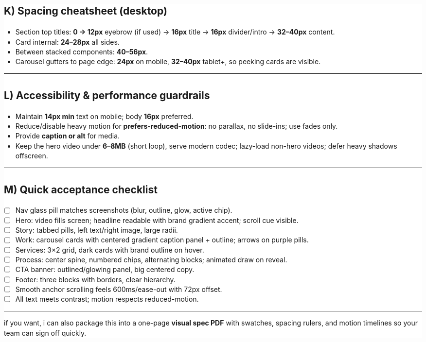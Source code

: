 
## K) Spacing cheatsheet (desktop)

* Section top titles: **0 → 12px** eyebrow (if used) → **16px** title → **16px** divider/intro → **32–40px** content.
* Card internal: **24–28px** all sides.
* Between stacked components: **40–56px**.
* Carousel gutters to page edge: **24px** on mobile, **32–40px** tablet+, so peeking cards are visible.

---

## L) Accessibility & performance guardrails

* Maintain **14px min** text on mobile; body **16px** preferred.
* Reduce/disable heavy motion for **prefers-reduced-motion**: no parallax, no slide-ins; use fades only.
* Provide **caption or alt** for media.
* Keep the hero video under **6–8MB** (short loop), serve modern codec; lazy-load non-hero videos; defer heavy shadows offscreen.

---

## M) Quick acceptance checklist

* [ ] Nav glass pill matches screenshots (blur, outline, glow, active chip).
* [ ] Hero: video fills screen; headline readable with brand gradient accent; scroll cue visible.
* [ ] Story: tabbed pills, left text/right image, large radii.
* [ ] Work: carousel cards with centered gradient caption panel + outline; arrows on purple pills.
* [ ] Services: 3×2 grid, dark cards with brand outline on hover.
* [ ] Process: center spine, numbered chips, alternating blocks; animated draw on reveal.
* [ ] CTA banner: outlined/glowing panel, big centered copy.
* [ ] Footer: three blocks with borders, clear hierarchy.
* [ ] Smooth anchor scrolling feels 600ms/ease-out with 72px offset.
* [ ] All text meets contrast; motion respects reduced-motion.

---

if you want, i can also package this into a one-page **visual spec PDF** with swatches, spacing rulers, and motion timelines so your team can sign off quickly.
